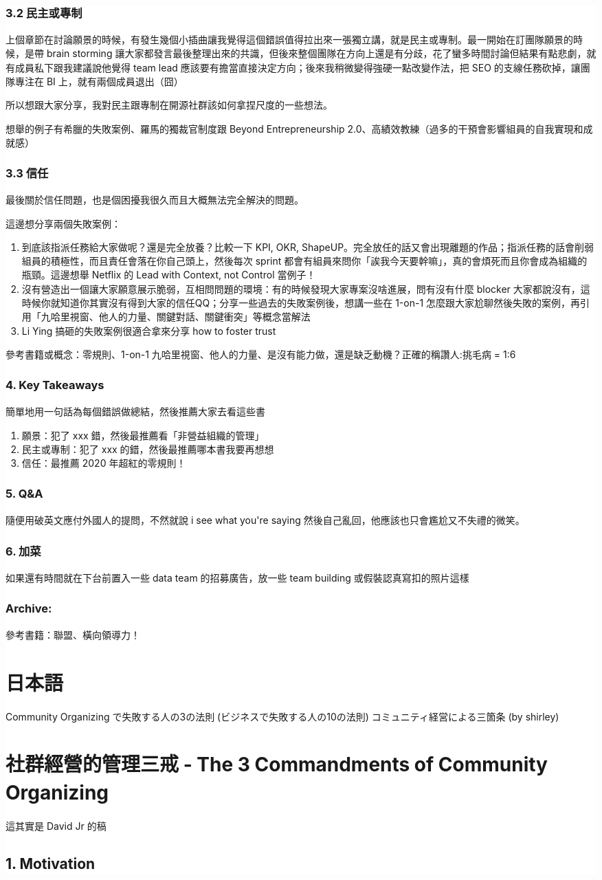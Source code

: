 ### 3.2 民主或專制

上個章節在討論願景的時候，有發生幾個小插曲讓我覺得這個錯誤值得拉出來一張獨立講，就是民主或專制。最一開始在訂團隊願景的時候，是帶 brain storming 讓大家都發言最後整理出來的共識，但後來整個團隊在方向上還是有分歧，花了蠻多時間討論但結果有點悲劇，就有成員私下跟我建議說他覺得 team lead 應該要有擔當直接決定方向；後來我稍微變得強硬一點改變作法，把 SEO 的支線任務砍掉，讓團隊專注在 BI 上，就有兩個成員退出（囧）

所以想跟大家分享，我對民主跟專制在開源社群該如何拿捏尺度的一些想法。

想舉的例子有希臘的失敗案例、羅馬的獨裁官制度跟 Beyond Entrepreneurship 2.0、高績效教練（過多的干預會影響組員的自我實現和成就感）

### 3.3 信任

最後關於信任問題，也是個困擾我很久而且大概無法完全解決的問題。

這邊想分享兩個失敗案例：
1. 到底該指派任務給大家做呢？還是完全放養？比較一下 KPI, OKR, ShapeUP。完全放任的話又會出現離題的作品；指派任務的話會削弱組員的積極性，而且責任會落在你自己頭上，然後每次 sprint 都會有組員來問你「誒我今天要幹嘛」，真的會煩死而且你會成為組織的瓶頸。這邊想舉 Netflix 的 Lead with Context, not Control 當例子！
2. 沒有營造出一個讓大家願意展示脆弱，互相問問題的環境：有的時候發現大家專案沒啥進展，問有沒有什麼 blocker 大家都說沒有，這時候你就知道你其實沒有得到大家的信任QQ；分享一些過去的失敗案例後，想講一些在 1-on-1 怎麼跟大家尬聊然後失敗的案例，再引用「九哈里視窗、他人的力量、關鍵對話、關鍵衝突」等概念當解法
3. Li Ying 搞砸的失敗案例很適合拿來分享 how to foster trust

參考書籍或概念：零規則、1-on-1 九哈里視窗、他人的力量、是沒有能力做，還是缺乏動機？正確的稱讚人:挑毛病 = 1:6

### 4. Key Takeaways

簡單地用一句話為每個錯誤做總結，然後推薦大家去看這些書
1. 願景：犯了 xxx 錯，然後最推薦看「非營益組織的管理」
2. 民主或專制：犯了 xxx 的錯，然後最推薦哪本書我要再想想
3. 信任：最推薦 2020 年超紅的零規則！

### 5. Q&A

隨便用破英文應付外國人的提問，不然就說 i see what you're saying 然後自己亂回，他應該也只會尷尬又不失禮的微笑。

### 6. 加菜

如果還有時間就在下台前置入一些 data team 的招募廣告，放一些 team building 或假裝認真寫扣的照片這樣


### Archive:

參考書籍：聯盟、橫向領導力！

# 日本語

Community Organizing で失敗する人の3の法則 (ビジネスで失敗する人の10の法則)
コミュニティ経営による三箇条 (by shirley)

# 社群經營的管理三戒 - The 3 Commandments of Community Organizing
這其實是 David Jr 的稿
## 1. Motivation
